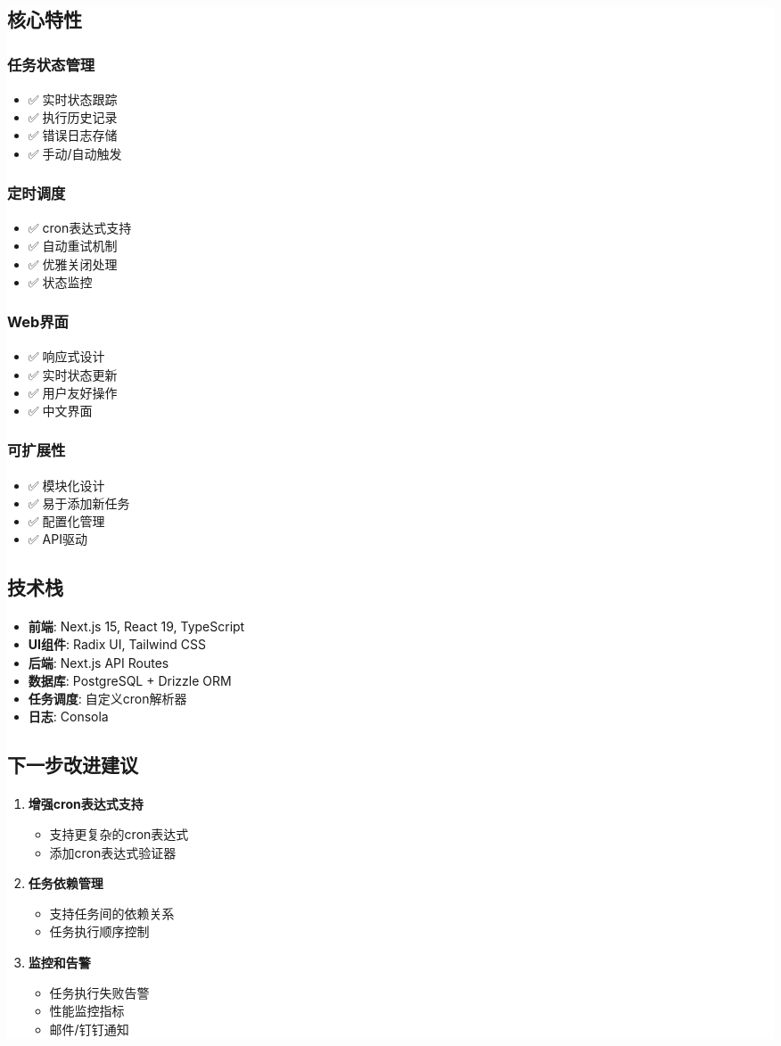 ## 核心特性

### 任务状态管理
- ✅ 实时状态跟踪
- ✅ 执行历史记录
- ✅ 错误日志存储
- ✅ 手动/自动触发

### 定时调度
- ✅ cron表达式支持
- ✅ 自动重试机制
- ✅ 优雅关闭处理
- ✅ 状态监控

### Web界面
- ✅ 响应式设计
- ✅ 实时状态更新
- ✅ 用户友好操作
- ✅ 中文界面

### 可扩展性
- ✅ 模块化设计
- ✅ 易于添加新任务
- ✅ 配置化管理
- ✅ API驱动

## 技术栈

- **前端**: Next.js 15, React 19, TypeScript
- **UI组件**: Radix UI, Tailwind CSS
- **后端**: Next.js API Routes
- **数据库**: PostgreSQL + Drizzle ORM
- **任务调度**: 自定义cron解析器
- **日志**: Consola

## 下一步改进建议

1. **增强cron表达式支持**
   - 支持更复杂的cron表达式
   - 添加cron表达式验证器

2. **任务依赖管理**
   - 支持任务间的依赖关系
   - 任务执行顺序控制

3. **监控和告警**
   - 任务执行失败告警
   - 性能监控指标
   - 邮件/钉钉通知
